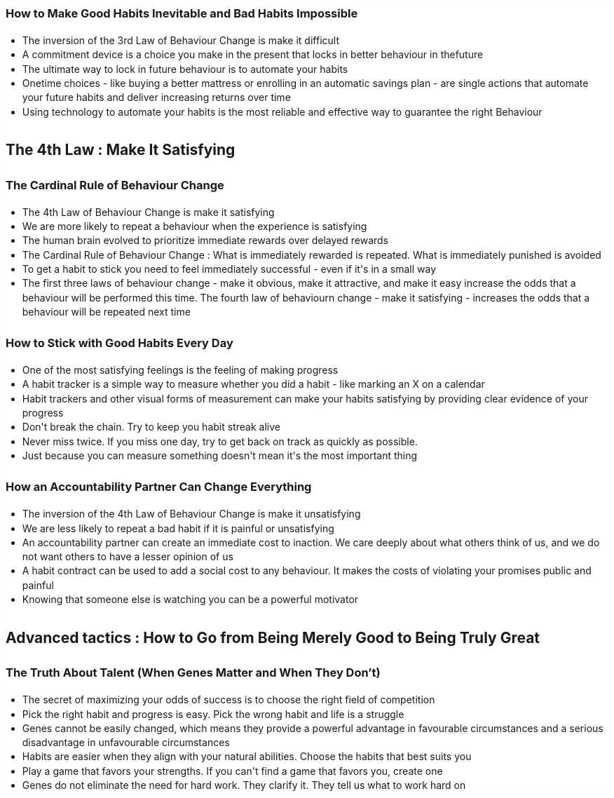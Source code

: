 ### How to Make Good Habits Inevitable and Bad Habits Impossible

*  The inversion of the 3rd Law of Behaviour Change is make it difficult
*  A commitment device is a choice you make in the present that locks in better behaviour in thefuture
*  The ultimate way to lock in future behaviour is to automate your habits
*  Onetime choices - like buying a better mattress or enrolling in an automatic savings plan - are single actions that automate your future habits and deliver increasing returns over time
*  Using technology to automate your habits is the most reliable and effective way to guarantee the right Behaviour

## The 4th Law : Make It Satisfying

### The Cardinal Rule of Behaviour Change

*  The 4th Law of Behaviour Change is make it satisfying
*  We are more likely to repeat a behaviour when the experience is satisfying
*  The human brain evolved to prioritize immediate rewards over delayed rewards
*  The Cardinal Rule of Behaviour Change : What is immediately rewarded is repeated. What is immediately punished is avoided
*  To get a habit to stick you need to feel immediately successful - even if it's in a small way
*  The first three laws of behaviour change - make it obvious, make it attractive, and make it easy increase the odds that a behaviour will be performed this time. The fourth law of behaviourn change - make it satisfying - increases the odds that a behaviour will be repeated next time

### How to Stick with Good Habits Every Day

*  One of the most satisfying feelings is the feeling of making progress
*  A habit tracker is a simple way to measure whether you did a habit - like marking an X on a calendar
*  Habit trackers and other visual forms of measurement can make your habits satisfying by providing clear evidence of your progress
*  Don't break the chain. Try to keep you habit streak alive
*  Never miss twice. If you miss one day, try to get back on track as quickly as possible.
*  Just because you can measure something doesn't mean it's the most important thing

### How an Accountability Partner Can Change Everything

*  The inversion of the 4th Law of Behaviour Change is make it unsatisfying
*  We are less likely to repeat a bad habit if it is painful or unsatisfying
*  An accountability partner can create an immediate cost to inaction. We care deeply about what others think of us, and we do not want others to have a lesser opinion of us
*  A habit contract can be used to add a social cost to any behaviour. It makes the costs of violating your promises public and painful
*  Knowing that someone else is watching you can be a powerful motivator

## Advanced tactics : How to Go from Being Merely Good to Being Truly Great

### The Truth About Talent (When Genes Matter and When They Don’t)
*  The secret of maximizing your odds of success is to choose the right field of competition
*  Pick the right habit and progress is easy. Pick the wrong habit and life is a struggle
*  Genes cannot be easily changed, which means they provide a powerful advantage in favourable circumstances and a serious disadvantage in unfavourable circumstances
*  Habits are easier when they align with your natural abilities. Choose the habits that best suits you
*  Play a game that favors your strengths. If you can't find a game that favors you, create one
*  Genes do not eliminate the need for hard work. They clarify it. They tell us what to work hard on
